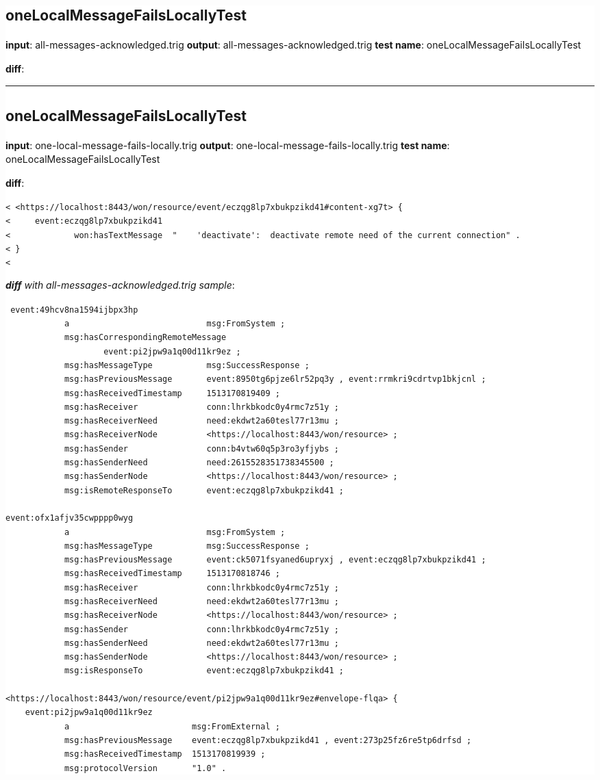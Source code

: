## oneLocalMessageFailsLocallyTest
**input**: all-messages-acknowledged.trig
**output**: all-messages-acknowledged.trig
**test name**: oneLocalMessageFailsLocallyTest

**diff**:

---------

## oneLocalMessageFailsLocallyTest
**input**: one-local-message-fails-locally.trig
**output**: one-local-message-fails-locally.trig
**test name**: oneLocalMessageFailsLocallyTest

**diff**: 

```
< <https://localhost:8443/won/resource/event/eczqg8lp7xbukpzikd41#content-xg7t> {
<     event:eczqg8lp7xbukpzikd41
<             won:hasTextMessage  "    'deactivate':  deactivate remote need of the current connection" .
< }
< 
```

***diff** with all-messages-acknowledged.trig sample*:

```
 event:49hcv8na1594ijbpx3hp
            a                            msg:FromSystem ;
            msg:hasCorrespondingRemoteMessage
                    event:pi2jpw9a1q00d11kr9ez ;
            msg:hasMessageType           msg:SuccessResponse ;
            msg:hasPreviousMessage       event:8950tg6pjze6lr52pq3y , event:rrmkri9cdrtvp1bkjcnl ;
            msg:hasReceivedTimestamp     1513170819409 ;
            msg:hasReceiver              conn:lhrkbkodc0y4rmc7z51y ;
            msg:hasReceiverNeed          need:ekdwt2a60tesl77r13mu ;
            msg:hasReceiverNode          <https://localhost:8443/won/resource> ;
            msg:hasSender                conn:b4vtw60q5p3ro3yfjybs ;
            msg:hasSenderNeed            need:2615528351738345500 ;
            msg:hasSenderNode            <https://localhost:8443/won/resource> ;
            msg:isRemoteResponseTo       event:eczqg8lp7xbukpzikd41 ;

event:ofx1afjv35cwpppp0wyg
            a                            msg:FromSystem ;
            msg:hasMessageType           msg:SuccessResponse ;
            msg:hasPreviousMessage       event:ck5071fsyaned6upryxj , event:eczqg8lp7xbukpzikd41 ;
            msg:hasReceivedTimestamp     1513170818746 ;
            msg:hasReceiver              conn:lhrkbkodc0y4rmc7z51y ;
            msg:hasReceiverNeed          need:ekdwt2a60tesl77r13mu ;
            msg:hasReceiverNode          <https://localhost:8443/won/resource> ;
            msg:hasSender                conn:lhrkbkodc0y4rmc7z51y ;
            msg:hasSenderNeed            need:ekdwt2a60tesl77r13mu ;
            msg:hasSenderNode            <https://localhost:8443/won/resource> ;
            msg:isResponseTo             event:eczqg8lp7xbukpzikd41 ;

<https://localhost:8443/won/resource/event/pi2jpw9a1q00d11kr9ez#envelope-flqa> {
    event:pi2jpw9a1q00d11kr9ez
            a                         msg:FromExternal ;
            msg:hasPreviousMessage    event:eczqg8lp7xbukpzikd41 , event:273p25fz6re5tp6drfsd ;
            msg:hasReceivedTimestamp  1513170819939 ;
            msg:protocolVersion       "1.0" .
```
